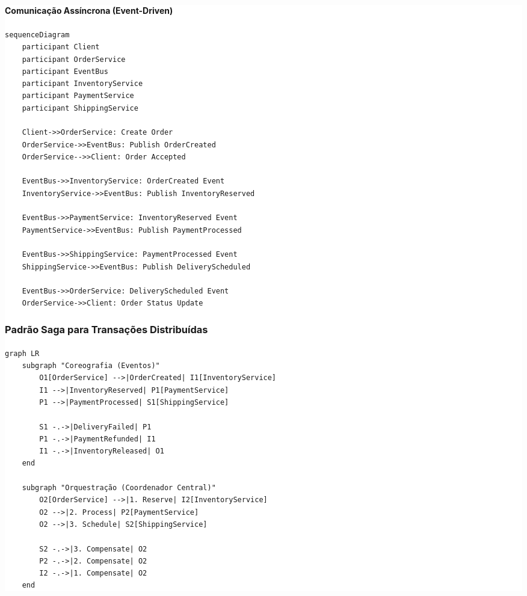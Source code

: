 #### Comunicação Assíncrona (Event-Driven)

```mermaid
sequenceDiagram
    participant Client
    participant OrderService
    participant EventBus
    participant InventoryService
    participant PaymentService
    participant ShippingService
    
    Client->>OrderService: Create Order
    OrderService->>EventBus: Publish OrderCreated
    OrderService-->>Client: Order Accepted
    
    EventBus->>InventoryService: OrderCreated Event
    InventoryService->>EventBus: Publish InventoryReserved
    
    EventBus->>PaymentService: InventoryReserved Event
    PaymentService->>EventBus: Publish PaymentProcessed
    
    EventBus->>ShippingService: PaymentProcessed Event
    ShippingService->>EventBus: Publish DeliveryScheduled
    
    EventBus->>OrderService: DeliveryScheduled Event
    OrderService->>Client: Order Status Update
```

### Padrão Saga para Transações Distribuídas

```mermaid
graph LR
    subgraph "Coreografia (Eventos)"
        O1[OrderService] -->|OrderCreated| I1[InventoryService]
        I1 -->|InventoryReserved| P1[PaymentService]
        P1 -->|PaymentProcessed| S1[ShippingService]
        
        S1 -.->|DeliveryFailed| P1
        P1 -.->|PaymentRefunded| I1
        I1 -.->|InventoryReleased| O1
    end
    
    subgraph "Orquestração (Coordenador Central)"
        O2[OrderService] -->|1. Reserve| I2[InventoryService]
        O2 -->|2. Process| P2[PaymentService]
        O2 -->|3. Schedule| S2[ShippingService]
        
        S2 -.->|3. Compensate| O2
        P2 -.->|2. Compensate| O2
        I2 -.->|1. Compensate| O2
    end
```
